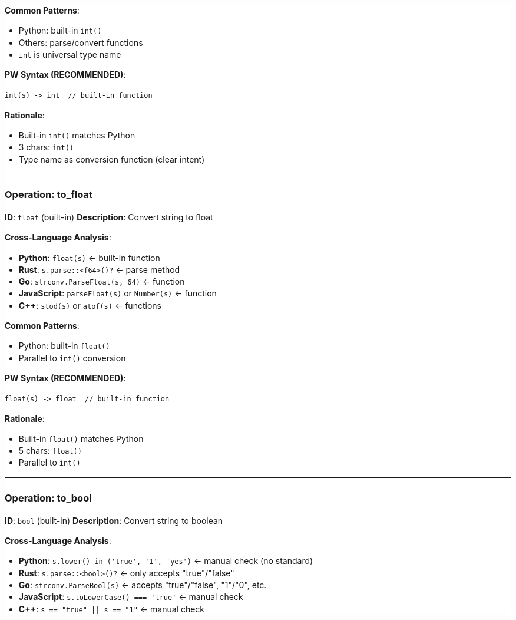 **Common Patterns**:
- Python: built-in `int()`
- Others: parse/convert functions
- `int` is universal type name

**PW Syntax (RECOMMENDED)**:
```pw
int(s) -> int  // built-in function
```

**Rationale**:
- Built-in `int()` matches Python
- 3 chars: `int()`
- Type name as conversion function (clear intent)

---

### Operation: to_float
**ID**: `float` (built-in)
**Description**: Convert string to float

**Cross-Language Analysis**:
- **Python**: `float(s)` ← built-in function
- **Rust**: `s.parse::<f64>()?` ← parse method
- **Go**: `strconv.ParseFloat(s, 64)` ← function
- **JavaScript**: `parseFloat(s)` or `Number(s)` ← function
- **C++**: `stod(s)` or `atof(s)` ← functions

**Common Patterns**:
- Python: built-in `float()`
- Parallel to `int()` conversion

**PW Syntax (RECOMMENDED)**:
```pw
float(s) -> float  // built-in function
```

**Rationale**:
- Built-in `float()` matches Python
- 5 chars: `float()`
- Parallel to `int()`

---

### Operation: to_bool
**ID**: `bool` (built-in)
**Description**: Convert string to boolean

**Cross-Language Analysis**:
- **Python**: `s.lower() in ('true', '1', 'yes')` ← manual check (no standard)
- **Rust**: `s.parse::<bool>()?` ← only accepts "true"/"false"
- **Go**: `strconv.ParseBool(s)` ← accepts "true"/"false", "1"/"0", etc.
- **JavaScript**: `s.toLowerCase() === 'true'` ← manual check
- **C++**: `s == "true" || s == "1"` ← manual check
